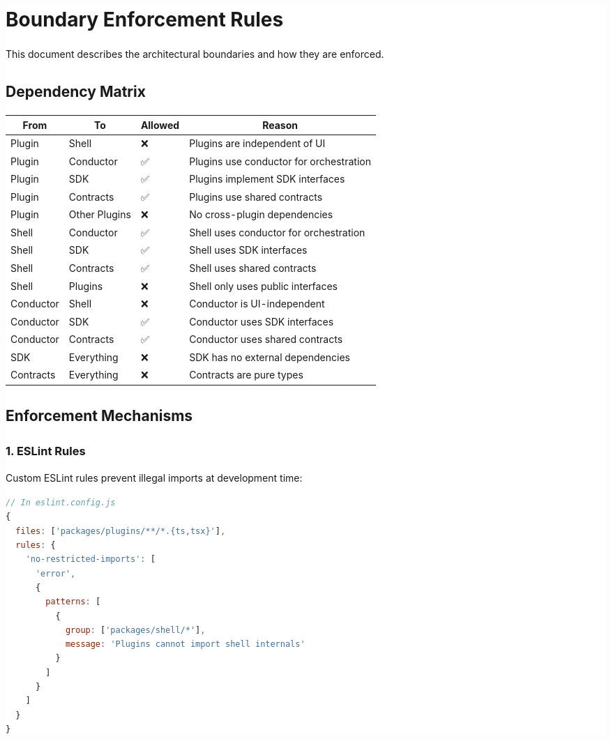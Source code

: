 # Boundary Enforcement Rules

This document describes the architectural boundaries and how they are enforced.

## Dependency Matrix

| From | To | Allowed | Reason |
|------|----|---------|---------| 
| Plugin | Shell | ❌ | Plugins are independent of UI |
| Plugin | Conductor | ✅ | Plugins use conductor for orchestration |
| Plugin | SDK | ✅ | Plugins implement SDK interfaces |
| Plugin | Contracts | ✅ | Plugins use shared contracts |
| Plugin | Other Plugins | ❌ | No cross-plugin dependencies |
| Shell | Conductor | ✅ | Shell uses conductor for orchestration |
| Shell | SDK | ✅ | Shell uses SDK interfaces |
| Shell | Contracts | ✅ | Shell uses shared contracts |
| Shell | Plugins | ❌ | Shell only uses public interfaces |
| Conductor | Shell | ❌ | Conductor is UI-independent |
| Conductor | SDK | ✅ | Conductor uses SDK interfaces |
| Conductor | Contracts | ✅ | Conductor uses shared contracts |
| SDK | Everything | ❌ | SDK has no external dependencies |
| Contracts | Everything | ❌ | Contracts are pure types |

## Enforcement Mechanisms

### 1. ESLint Rules

Custom ESLint rules prevent illegal imports at development time:

```javascript
// In eslint.config.js
{
  files: ['packages/plugins/**/*.{ts,tsx}'],
  rules: {
    'no-restricted-imports': [
      'error',
      {
        patterns: [
          {
            group: ['packages/shell/*'],
            message: 'Plugins cannot import shell internals'
          }
        ]
      }
    ]
  }
}
```
